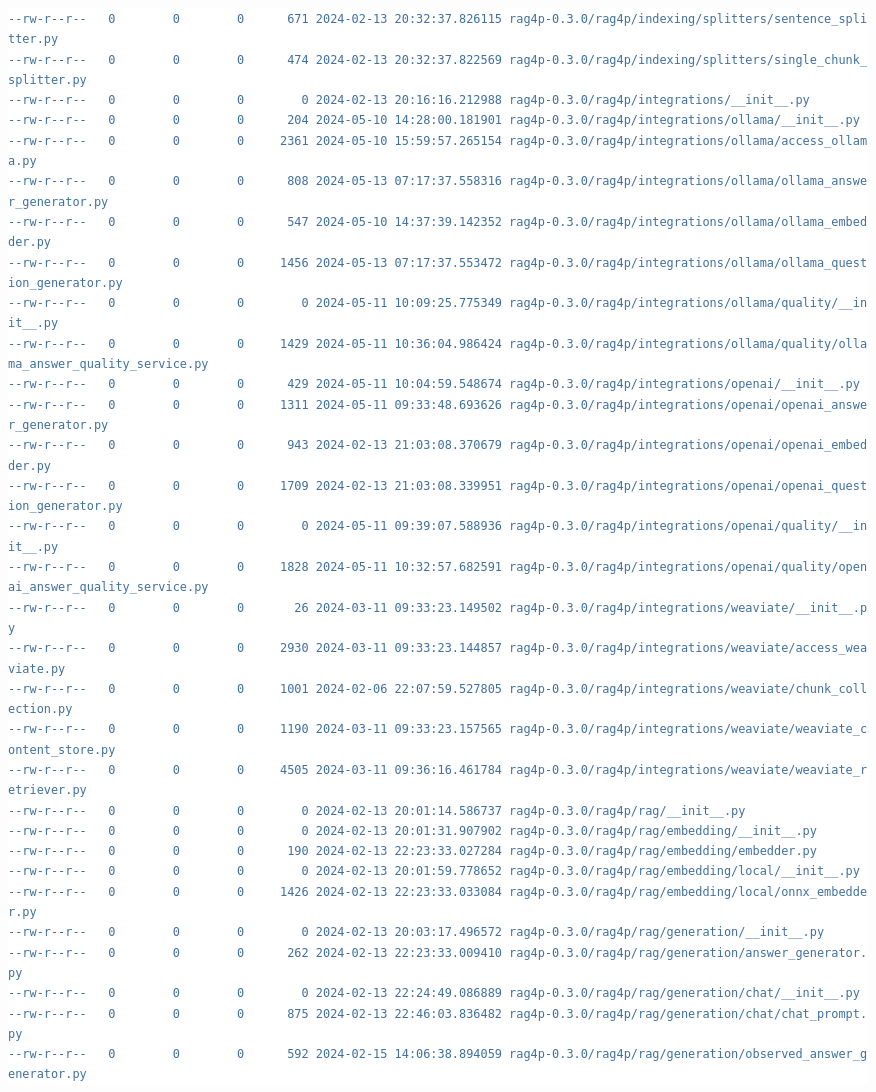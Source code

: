 ```diff
--rw-r--r--   0        0        0      671 2024-02-13 20:32:37.826115 rag4p-0.3.0/rag4p/indexing/splitters/sentence_splitter.py
--rw-r--r--   0        0        0      474 2024-02-13 20:32:37.822569 rag4p-0.3.0/rag4p/indexing/splitters/single_chunk_splitter.py
--rw-r--r--   0        0        0        0 2024-02-13 20:16:16.212988 rag4p-0.3.0/rag4p/integrations/__init__.py
--rw-r--r--   0        0        0      204 2024-05-10 14:28:00.181901 rag4p-0.3.0/rag4p/integrations/ollama/__init__.py
--rw-r--r--   0        0        0     2361 2024-05-10 15:59:57.265154 rag4p-0.3.0/rag4p/integrations/ollama/access_ollama.py
--rw-r--r--   0        0        0      808 2024-05-13 07:17:37.558316 rag4p-0.3.0/rag4p/integrations/ollama/ollama_answer_generator.py
--rw-r--r--   0        0        0      547 2024-05-10 14:37:39.142352 rag4p-0.3.0/rag4p/integrations/ollama/ollama_embedder.py
--rw-r--r--   0        0        0     1456 2024-05-13 07:17:37.553472 rag4p-0.3.0/rag4p/integrations/ollama/ollama_question_generator.py
--rw-r--r--   0        0        0        0 2024-05-11 10:09:25.775349 rag4p-0.3.0/rag4p/integrations/ollama/quality/__init__.py
--rw-r--r--   0        0        0     1429 2024-05-11 10:36:04.986424 rag4p-0.3.0/rag4p/integrations/ollama/quality/ollama_answer_quality_service.py
--rw-r--r--   0        0        0      429 2024-05-11 10:04:59.548674 rag4p-0.3.0/rag4p/integrations/openai/__init__.py
--rw-r--r--   0        0        0     1311 2024-05-11 09:33:48.693626 rag4p-0.3.0/rag4p/integrations/openai/openai_answer_generator.py
--rw-r--r--   0        0        0      943 2024-02-13 21:03:08.370679 rag4p-0.3.0/rag4p/integrations/openai/openai_embedder.py
--rw-r--r--   0        0        0     1709 2024-02-13 21:03:08.339951 rag4p-0.3.0/rag4p/integrations/openai/openai_question_generator.py
--rw-r--r--   0        0        0        0 2024-05-11 09:39:07.588936 rag4p-0.3.0/rag4p/integrations/openai/quality/__init__.py
--rw-r--r--   0        0        0     1828 2024-05-11 10:32:57.682591 rag4p-0.3.0/rag4p/integrations/openai/quality/openai_answer_quality_service.py
--rw-r--r--   0        0        0       26 2024-03-11 09:33:23.149502 rag4p-0.3.0/rag4p/integrations/weaviate/__init__.py
--rw-r--r--   0        0        0     2930 2024-03-11 09:33:23.144857 rag4p-0.3.0/rag4p/integrations/weaviate/access_weaviate.py
--rw-r--r--   0        0        0     1001 2024-02-06 22:07:59.527805 rag4p-0.3.0/rag4p/integrations/weaviate/chunk_collection.py
--rw-r--r--   0        0        0     1190 2024-03-11 09:33:23.157565 rag4p-0.3.0/rag4p/integrations/weaviate/weaviate_content_store.py
--rw-r--r--   0        0        0     4505 2024-03-11 09:36:16.461784 rag4p-0.3.0/rag4p/integrations/weaviate/weaviate_retriever.py
--rw-r--r--   0        0        0        0 2024-02-13 20:01:14.586737 rag4p-0.3.0/rag4p/rag/__init__.py
--rw-r--r--   0        0        0        0 2024-02-13 20:01:31.907902 rag4p-0.3.0/rag4p/rag/embedding/__init__.py
--rw-r--r--   0        0        0      190 2024-02-13 22:23:33.027284 rag4p-0.3.0/rag4p/rag/embedding/embedder.py
--rw-r--r--   0        0        0        0 2024-02-13 20:01:59.778652 rag4p-0.3.0/rag4p/rag/embedding/local/__init__.py
--rw-r--r--   0        0        0     1426 2024-02-13 22:23:33.033084 rag4p-0.3.0/rag4p/rag/embedding/local/onnx_embedder.py
--rw-r--r--   0        0        0        0 2024-02-13 20:03:17.496572 rag4p-0.3.0/rag4p/rag/generation/__init__.py
--rw-r--r--   0        0        0      262 2024-02-13 22:23:33.009410 rag4p-0.3.0/rag4p/rag/generation/answer_generator.py
--rw-r--r--   0        0        0        0 2024-02-13 22:24:49.086889 rag4p-0.3.0/rag4p/rag/generation/chat/__init__.py
--rw-r--r--   0        0        0      875 2024-02-13 22:46:03.836482 rag4p-0.3.0/rag4p/rag/generation/chat/chat_prompt.py
--rw-r--r--   0        0        0      592 2024-02-15 14:06:38.894059 rag4p-0.3.0/rag4p/rag/generation/observed_answer_generator.py
```
